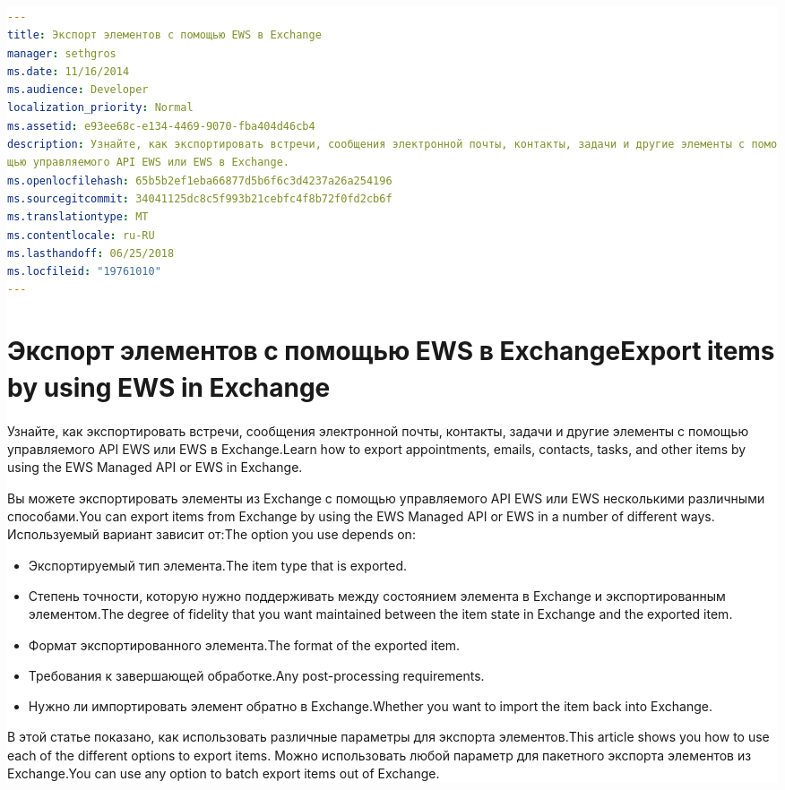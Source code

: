 ```yaml
---
title: Экспорт элементов с помощью EWS в Exchange
manager: sethgros
ms.date: 11/16/2014
ms.audience: Developer
localization_priority: Normal
ms.assetid: e93ee68c-e134-4469-9070-fba404d46cb4
description: Узнайте, как экспортировать встречи, сообщения электронной почты, контакты, задачи и другие элементы с помощью управляемого API EWS или EWS в Exchange.
ms.openlocfilehash: 65b5b2ef1eba66877d5b6f6c3d4237a26a254196
ms.sourcegitcommit: 34041125dc8c5f993b21cebfc4f8b72f0fd2cb6f
ms.translationtype: MT
ms.contentlocale: ru-RU
ms.lasthandoff: 06/25/2018
ms.locfileid: "19761010"
---
```

# <a name="export-items-by-using-ews-in-exchange"></a><span data-ttu-id="9eb67-103">Экспорт элементов с помощью EWS в Exchange</span><span class="sxs-lookup"><span data-stu-id="9eb67-103">Export items by using EWS in Exchange</span></span>

<span data-ttu-id="9eb67-104">Узнайте, как экспортировать встречи, сообщения электронной почты, контакты, задачи и другие элементы с помощью управляемого API EWS или EWS в Exchange.</span><span class="sxs-lookup"><span data-stu-id="9eb67-104">Learn how to export appointments, emails, contacts, tasks, and other items by using the EWS Managed API or EWS in Exchange.</span></span>
  
<span data-ttu-id="9eb67-105">Вы можете экспортировать элементы из Exchange с помощью управляемого API EWS или EWS несколькими различными способами.</span><span class="sxs-lookup"><span data-stu-id="9eb67-105">You can export items from Exchange by using the EWS Managed API or EWS in a number of different ways.</span></span> <span data-ttu-id="9eb67-106">Используемый вариант зависит от:</span><span class="sxs-lookup"><span data-stu-id="9eb67-106">The option you use depends on:</span></span>
  
- <span data-ttu-id="9eb67-107">Экспортируемый тип элемента.</span><span class="sxs-lookup"><span data-stu-id="9eb67-107">The item type that is exported.</span></span>
    
- <span data-ttu-id="9eb67-108">Степень точности, которую нужно поддерживать между состоянием элемента в Exchange и экспортированным элементом.</span><span class="sxs-lookup"><span data-stu-id="9eb67-108">The degree of fidelity that you want maintained between the item state in Exchange and the exported item.</span></span>
    
- <span data-ttu-id="9eb67-109">Формат экспортированного элемента.</span><span class="sxs-lookup"><span data-stu-id="9eb67-109">The format of the exported item.</span></span>
    
- <span data-ttu-id="9eb67-110">Требования к завершающей обработке.</span><span class="sxs-lookup"><span data-stu-id="9eb67-110">Any post-processing requirements.</span></span>
    
- <span data-ttu-id="9eb67-111">Нужно ли импортировать элемент обратно в Exchange.</span><span class="sxs-lookup"><span data-stu-id="9eb67-111">Whether you want to import the item back into Exchange.</span></span>
    
<span data-ttu-id="9eb67-112">В этой статье показано, как использовать различные параметры для экспорта элементов.</span><span class="sxs-lookup"><span data-stu-id="9eb67-112">This article shows you how to use each of the different options to export items.</span></span> <span data-ttu-id="9eb67-113">Можно использовать любой параметр для пакетного экспорта элементов из Exchange.</span><span class="sxs-lookup"><span data-stu-id="9eb67-113">You can use any option to batch export items out of Exchange.</span></span>
  